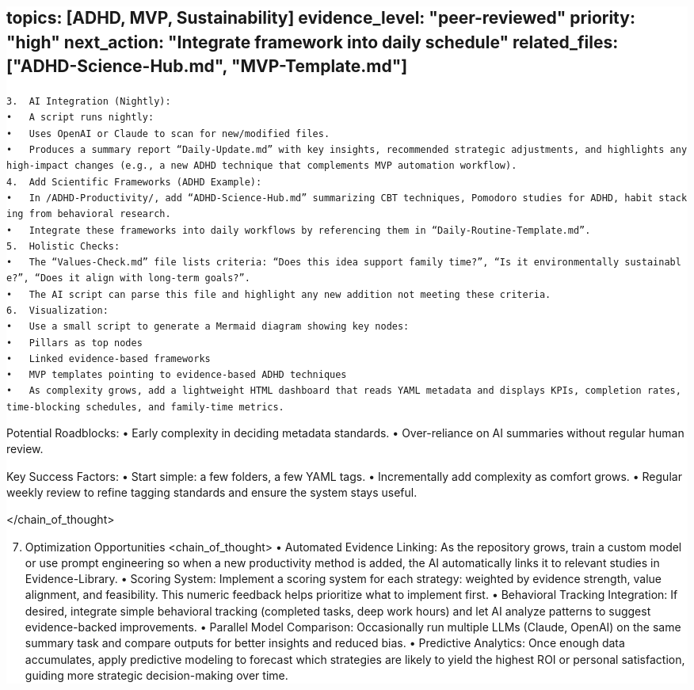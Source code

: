 topics: [ADHD, MVP, Sustainability]
evidence_level: "peer-reviewed" 
priority: "high"
next_action: "Integrate framework into daily schedule"
related_files: ["ADHD-Science-Hub.md", "MVP-Template.md"]
---


	3.	AI Integration (Nightly):
	•	A script runs nightly:
	•	Uses OpenAI or Claude to scan for new/modified files.
	•	Produces a summary report “Daily-Update.md” with key insights, recommended strategic adjustments, and highlights any high-impact changes (e.g., a new ADHD technique that complements MVP automation workflow).
	4.	Add Scientific Frameworks (ADHD Example):
	•	In /ADHD-Productivity/, add “ADHD-Science-Hub.md” summarizing CBT techniques, Pomodoro studies for ADHD, habit stacking from behavioral research.
	•	Integrate these frameworks into daily workflows by referencing them in “Daily-Routine-Template.md”.
	5.	Holistic Checks:
	•	The “Values-Check.md” file lists criteria: “Does this idea support family time?”, “Is it environmentally sustainable?”, “Does it align with long-term goals?”.
	•	The AI script can parse this file and highlight any new addition not meeting these criteria.
	6.	Visualization:
	•	Use a small script to generate a Mermaid diagram showing key nodes:
	•	Pillars as top nodes
	•	Linked evidence-based frameworks
	•	MVP templates pointing to evidence-based ADHD techniques
	•	As complexity grows, add a lightweight HTML dashboard that reads YAML metadata and displays KPIs, completion rates, time-blocking schedules, and family-time metrics.

Potential Roadblocks:
	•	Early complexity in deciding metadata standards.
	•	Over-reliance on AI summaries without regular human review.

Key Success Factors:
	•	Start simple: a few folders, a few YAML tags.
	•	Incrementally add complexity as comfort grows.
	•	Regular weekly review to refine tagging standards and ensure the system stays useful.

</chain_of_thought>

7. Optimization Opportunities
<chain_of_thought>
	•	Automated Evidence Linking: As the repository grows, train a custom model or use prompt engineering so when a new productivity method is added, the AI automatically links it to relevant studies in Evidence-Library.
	•	Scoring System: Implement a scoring system for each strategy: weighted by evidence strength, value alignment, and feasibility. This numeric feedback helps prioritize what to implement first.
	•	Behavioral Tracking Integration: If desired, integrate simple behavioral tracking (completed tasks, deep work hours) and let AI analyze patterns to suggest evidence-backed improvements.
	•	Parallel Model Comparison: Occasionally run multiple LLMs (Claude, OpenAI) on the same summary task and compare outputs for better insights and reduced bias.
	•	Predictive Analytics: Once enough data accumulates, apply predictive modeling to forecast which strategies are likely to yield the highest ROI or personal satisfaction, guiding more strategic decision-making over time.
